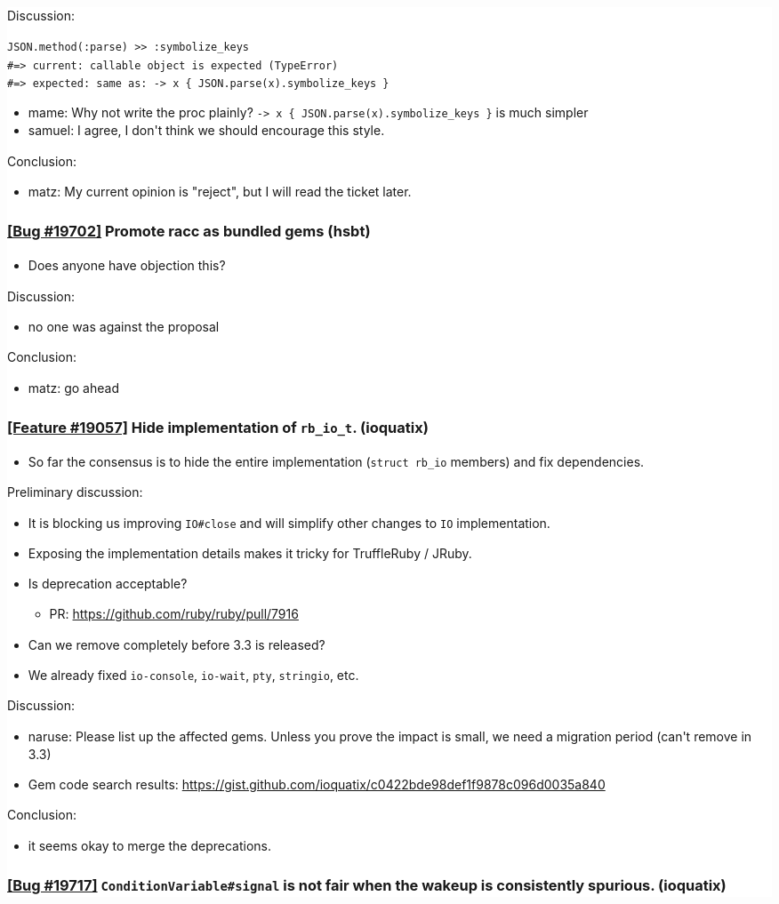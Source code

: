 Discussion:

```ruby!
JSON.method(:parse) >> :symbolize_keys
#=> current: callable object is expected (TypeError)
#=> expected: same as: -> x { JSON.parse(x).symbolize_keys }
```

* mame: Why not write the proc plainly? `-> x { JSON.parse(x).symbolize_keys }` is much simpler
* samuel: I agree, I don't think we should encourage this style.

Conclusion:

* matz: My current opinion is "reject", but I will read the ticket later.


### [[Bug #19702]](https://bugs.ruby-lang.org/issues/19702) Promote racc as bundled gems (hsbt)

* Does anyone have objection this?

Discussion:

* no one was against the proposal

Conclusion:

* matz: go ahead


### [[Feature #19057]](https://bugs.ruby-lang.org/issues/19057) Hide implementation of `rb_io_t`. (ioquatix)

- So far the consensus is to hide the entire implementation (`struct rb_io` members) and fix dependencies.

Preliminary discussion:

* It is blocking us improving `IO#close` and will simplify other changes to `IO` implementation.
* Exposing the implementation details makes it tricky for TruffleRuby / JRuby.

* Is deprecation acceptable?
    * PR: https://github.com/ruby/ruby/pull/7916
* Can we remove completely before 3.3 is released?
* We already fixed `io-console`, `io-wait`, `pty`, `stringio`, etc.

Discussion:

* naruse: Please list up the affected gems. Unless you prove the impact is small, we need a migration period (can't remove in 3.3)

* Gem code search results: https://gist.github.com/ioquatix/c0422bde98def1f9878c096d0035a840

Conclusion:

* it seems okay to merge the deprecations.

### [[Bug #19717]](https://bugs.ruby-lang.org/issues/19717) `ConditionVariable#signal` is not fair when the wakeup is consistently spurious. (ioquatix)
